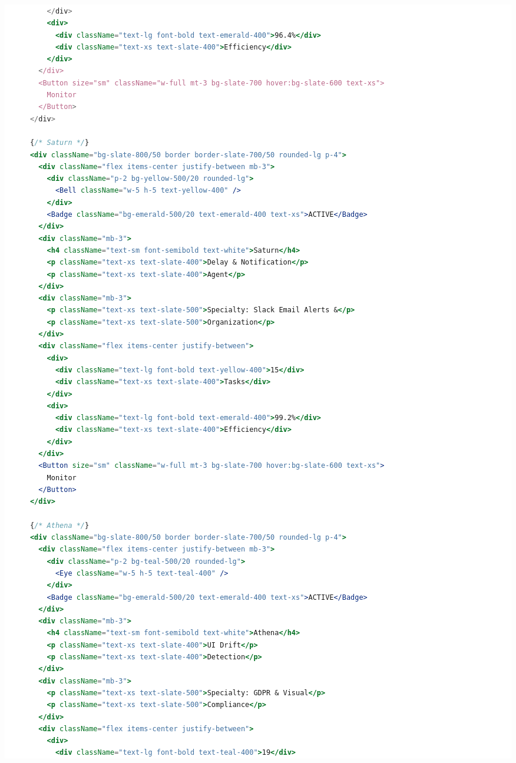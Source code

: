 ```jsx
          </div>
          <div>
            <div className="text-lg font-bold text-emerald-400">96.4%</div>
            <div className="text-xs text-slate-400">Efficiency</div>
          </div>
        </div>
        <Button size="sm" className="w-full mt-3 bg-slate-700 hover:bg-slate-600 text-xs">
          Monitor
        </Button>
      </div>

      {/* Saturn */}
      <div className="bg-slate-800/50 border border-slate-700/50 rounded-lg p-4">
        <div className="flex items-center justify-between mb-3">
          <div className="p-2 bg-yellow-500/20 rounded-lg">
            <Bell className="w-5 h-5 text-yellow-400" />
          </div>
          <Badge className="bg-emerald-500/20 text-emerald-400 text-xs">ACTIVE</Badge>
        </div>
        <div className="mb-3">
          <h4 className="text-sm font-semibold text-white">Saturn</h4>
          <p className="text-xs text-slate-400">Delay & Notification</p>
          <p className="text-xs text-slate-400">Agent</p>
        </div>
        <div className="mb-3">
          <p className="text-xs text-slate-500">Specialty: Slack Email Alerts &</p>
          <p className="text-xs text-slate-500">Organization</p>
        </div>
        <div className="flex items-center justify-between">
          <div>
            <div className="text-lg font-bold text-yellow-400">15</div>
            <div className="text-xs text-slate-400">Tasks</div>
          </div>
          <div>
            <div className="text-lg font-bold text-emerald-400">99.2%</div>
            <div className="text-xs text-slate-400">Efficiency</div>
          </div>
        </div>
        <Button size="sm" className="w-full mt-3 bg-slate-700 hover:bg-slate-600 text-xs">
          Monitor
        </Button>
      </div>

      {/* Athena */}
      <div className="bg-slate-800/50 border border-slate-700/50 rounded-lg p-4">
        <div className="flex items-center justify-between mb-3">
          <div className="p-2 bg-teal-500/20 rounded-lg">
            <Eye className="w-5 h-5 text-teal-400" />
          </div>
          <Badge className="bg-emerald-500/20 text-emerald-400 text-xs">ACTIVE</Badge>
        </div>
        <div className="mb-3">
          <h4 className="text-sm font-semibold text-white">Athena</h4>
          <p className="text-xs text-slate-400">UI Drift</p>
          <p className="text-xs text-slate-400">Detection</p>
        </div>
        <div className="mb-3">
          <p className="text-xs text-slate-500">Specialty: GDPR & Visual</p>
          <p className="text-xs text-slate-500">Compliance</p>
        </div>
        <div className="flex items-center justify-between">
          <div>
            <div className="text-lg font-bold text-teal-400">19</div>
```